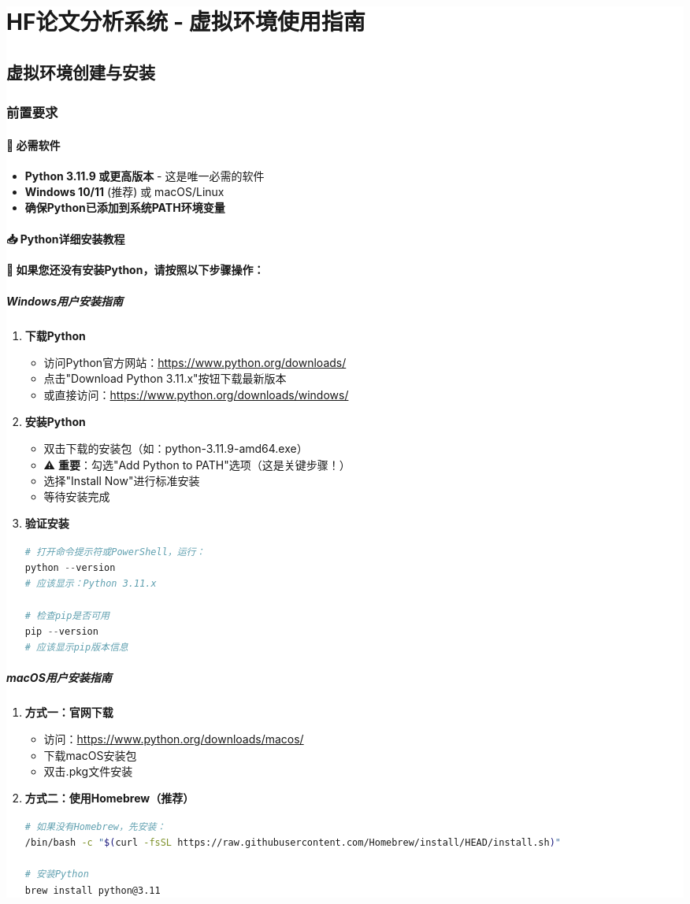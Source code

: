 # HF论文分析系统 - 虚拟环境使用指南

## 虚拟环境创建与安装

### 前置要求

#### 🔧 必需软件
- **Python 3.11.9 或更高版本** - 这是唯一必需的软件
- **Windows 10/11** (推荐) 或 macOS/Linux
- **确保Python已添加到系统PATH环境变量**

#### 📥 Python详细安装教程

**🎯 如果您还没有安装Python，请按照以下步骤操作：**

##### Windows用户安装指南

1. **下载Python**
   - 访问Python官方网站：https://www.python.org/downloads/
   - 点击"Download Python 3.11.x"按钮下载最新版本
   - 或直接访问：https://www.python.org/downloads/windows/

2. **安装Python**
   - 双击下载的安装包（如：python-3.11.9-amd64.exe）
   - ⚠️ **重要**：勾选"Add Python to PATH"选项（这是关键步骤！）
   - 选择"Install Now"进行标准安装
   - 等待安装完成

3. **验证安装**
   ```powershell
   # 打开命令提示符或PowerShell，运行：
   python --version
   # 应该显示：Python 3.11.x
   
   # 检查pip是否可用
   pip --version
   # 应该显示pip版本信息
   ```

##### macOS用户安装指南

1. **方式一：官网下载**
   - 访问：https://www.python.org/downloads/macos/
   - 下载macOS安装包
   - 双击.pkg文件安装

2. **方式二：使用Homebrew（推荐）**
   ```bash
   # 如果没有Homebrew，先安装：
   /bin/bash -c "$(curl -fsSL https://raw.githubusercontent.com/Homebrew/install/HEAD/install.sh)"
   
   # 安装Python
   brew install python@3.11
   ```
